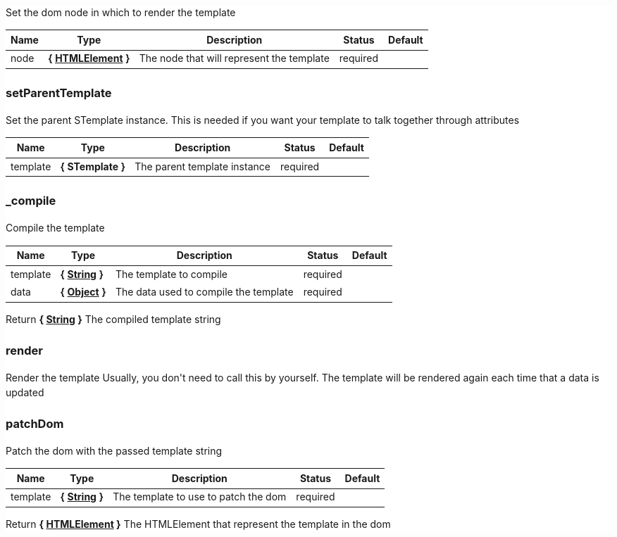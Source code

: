 Set the dom node in which to render the template


Name  |  Type  |  Description  |  Status  |  Default
------------  |  ------------  |  ------------  |  ------------  |  ------------
node  |  **{ <a class="link" href="https://developer.mozilla.org/fr/docs/Web/API/HTMLElement" target="_blank" title="HTMLElement">HTMLElement</a> }**  |  The node that will represent the template  |  required  |


### setParentTemplate

Set the parent STemplate instance.
This is needed if you want your template to talk together through attributes


Name  |  Type  |  Description  |  Status  |  Default
------------  |  ------------  |  ------------  |  ------------  |  ------------
template  |  **{ STemplate }**  |  The parent template instance  |  required  |


### _compile

Compile the template


Name  |  Type  |  Description  |  Status  |  Default
------------  |  ------------  |  ------------  |  ------------  |  ------------
template  |  **{ <a class="link" href="https://developer.mozilla.org/fr/docs/Web/JavaScript/Reference/Objets_globaux/String" target="_blank" title="String">String</a> }**  |  The template to compile  |  required  |
data  |  **{ <a class="link" href="https://developer.mozilla.org/fr/docs/Web/JavaScript/Reference/Objets_globaux/Object" target="_blank" title="Object">Object</a> }**  |  The data used to compile the template  |  required  |

Return **{ <a class="link" href="https://developer.mozilla.org/fr/docs/Web/JavaScript/Reference/Objets_globaux/String" target="_blank" title="String">String</a> }** The compiled template string

### render

Render the template
Usually, you don't need to call this by yourself. The template
will be rendered again each time that a data is updated


### patchDom

Patch the dom with the passed template string


Name  |  Type  |  Description  |  Status  |  Default
------------  |  ------------  |  ------------  |  ------------  |  ------------
template  |  **{ <a class="link" href="https://developer.mozilla.org/fr/docs/Web/JavaScript/Reference/Objets_globaux/String" target="_blank" title="String">String</a> }**  |  The template to use to patch the dom  |  required  |

Return **{ <a class="link" href="https://developer.mozilla.org/fr/docs/Web/API/HTMLElement" target="_blank" title="HTMLElement">HTMLElement</a> }** The HTMLElement that represent the template in the dom
